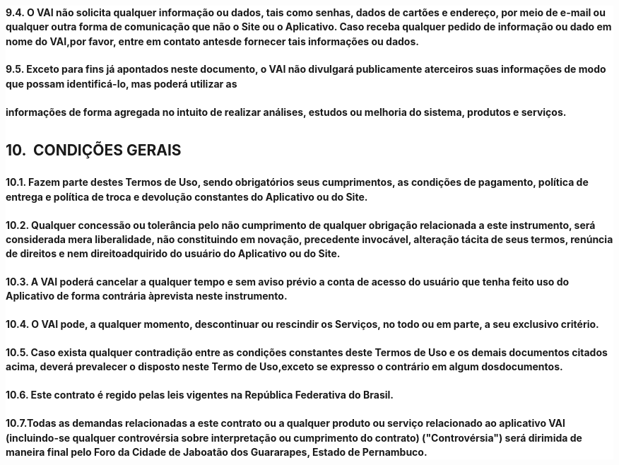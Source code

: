 #### 9.4. O VAI não solicita qualquer informação ou dados, tais como senhas, dados de cartões e endereço, por meio de e-mail ou qualquer outra forma de comunicação que não o Site ou o Aplicativo. Caso receba qualquer pedido de informação ou dado em nome do VAI,por favor, ​entre ​em ​contato ​antes ​de ​fornecer ​tais ​informações ​ou ​dados.
#### 9.5. Exceto para fins já apontados neste documento, o VAI não divulgará publicamente aterceiros suas informações de modo que possam identificá-lo, mas poderá utilizar as
#### informações de forma agregada no intuito de realizar análises, estudos ou melhoria do sistema, ​produtos ​e ​serviços.
## 10. ​ ​CONDIÇÕES GERAIS
#### 10.1. Fazem parte destes Termos de Uso, sendo obrigatórios seus cumprimentos, as condições de pagamento, política de entrega e política de troca e devolução constantes do Aplicativo ou do ​Site.
#### 10.2. Qualquer concessão ou tolerância pelo não cumprimento de qualquer obrigação relacionada a este instrumento, será considerada mera liberalidade, não constituindo em novação, precedente invocável, alteração tácita de seus termos, renúncia de direitos e nem direito ​adquirido ​do ​usuário ​do ​Aplicativo ​ou ​do ​Site.
#### 10.3. A VAI poderá cancelar a qualquer tempo e sem aviso prévio a conta de acesso do usuário ​que ​tenha ​feito ​uso ​do ​Aplicativo ​de ​forma ​contrária ​à ​prevista ​neste ​instrumento.
#### 10.4. O VAI pode, a qualquer momento, descontinuar ou rescindir os Serviços, no todo ou em parte, a seu exclusivo critério.
#### 10.5. Caso exista qualquer contradição entre as condições constantes deste Termos de Uso e os demais documentos citados acima, deverá prevalecer o disposto neste Termo de Uso,exceto ​se ​expresso ​o ​contrário ​em ​algum ​dos ​documentos.
#### 10.6. Este contrato é regido pelas leis vigentes na República Federativa do Brasil. 
#### 10.7.Todas as demandas relacionadas a este contrato ou a qualquer produto ou serviço relacionado ao aplicativo VAl (incluindo-se qualquer controvérsia sobre interpretação ou cumprimento do contrato) ("Controvérsia") será dirimida de maneira final pelo Foro da Cidade de Jaboatão dos Guararapes, Estado de Pernambuco. 
